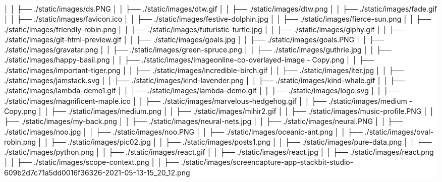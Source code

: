 │   │   ├── ./static/images/ds.PNG
│   │   ├── ./static/images/dtw.gif
│   │   ├── ./static/images/dtw.png
│   │   ├── ./static/images/fade.gif
│   │   ├── ./static/images/favicon.ico
│   │   ├── ./static/images/festive-dolphin.jpg
│   │   ├── ./static/images/fierce-sun.png
│   │   ├── ./static/images/friendly-robin.png
│   │   ├── ./static/images/futuristic-turtle.jpg
│   │   ├── ./static/images/giphy.gif
│   │   ├── ./static/images/git-html-preview.gif
│   │   ├── ./static/images/goals.jpg
│   │   ├── ./static/images/goals.PNG
│   │   ├── ./static/images/gravatar.png
│   │   ├── ./static/images/green-spruce.png
│   │   ├── ./static/images/guthrie.jpg
│   │   ├── ./static/images/happy-basil.png
│   │   ├── ./static/images/imageonline-co-overlayed-image - Copy.png
│   │   ├── ./static/images/important-tiger.png
│   │   ├── ./static/images/incredible-birch.gif
│   │   ├── ./static/images/iter.jpg
│   │   ├── ./static/images/jamstack.svg
│   │   ├── ./static/images/kind-lavender.png
│   │   ├── ./static/images/kind-whale.gif
│   │   ├── ./static/images/lambda-demo1.gif
│   │   ├── ./static/images/lambda-demo.gif
│   │   ├── ./static/images/logo.svg
│   │   ├── ./static/images/magnificent-maple.ico
│   │   ├── ./static/images/marvelous-hedgehog.gif
│   │   ├── ./static/images/medium - Copy.png
│   │   ├── ./static/images/medium.png
│   │   ├── ./static/images/mihir2.gif
│   │   ├── ./static/images/music-profile.PNG
│   │   ├── ./static/images/my-back.png
│   │   ├── ./static/images/neural-nets.jpg
│   │   ├── ./static/images/neural.PNG
│   │   ├── ./static/images/noo.jpg
│   │   ├── ./static/images/noo.PNG
│   │   ├── ./static/images/oceanic-ant.png
│   │   ├── ./static/images/oval-robin.png
│   │   ├── ./static/images/pic02.jpg
│   │   ├── ./static/images/posts1.png
│   │   ├── ./static/images/pure-data.png
│   │   ├── ./static/images/python.png
│   │   ├── ./static/images/react.gif
│   │   ├── ./static/images/react.jpg
│   │   ├── ./static/images/react.png
│   │   ├── ./static/images/scope-context.png
│   │   ├── ./static/images/screencapture-app-stackbit-studio-609b2d7c71a5dd0016f36326-2021-05-13-15_20_12.png
